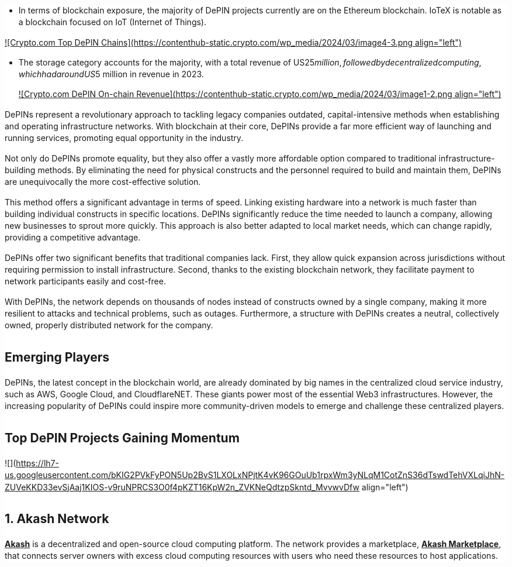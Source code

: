 * In terms of blockchain exposure, the majority of DePIN projects currently are on the Ethereum blockchain. IoTeX is notable as a blockchain focused on IoT (Internet of Things).
    

[![Crypto.com Top DePIN Chains](https://contenthub-static.crypto.com/wp_media/2024/03/image4-3.png align="left")](https://crypto.com/research/depin-crypto-rising-narrative)

* The storage category accounts for the majority, with a total revenue of US$25 million, followed by decentralized computing, which had around US$5 million in revenue in 2023.
    
    [![Crypto.com DePIN On-chain Revenue](https://contenthub-static.crypto.com/wp_media/2024/03/image1-2.png align="left")](https://crypto.com/research/depin-crypto-rising-narrative)
    

DePINs represent a revolutionary approach to tackling legacy companies outdated, capital-intensive methods when establishing and operating infrastructure networks. With blockchain at their core, DePINs provide a far more efficient way of launching and running services, promoting equal opportunity in the industry.

Not only do DePINs promote equality, but they also offer a vastly more affordable option compared to traditional infrastructure-building methods. By eliminating the need for physical constructs and the personnel required to build and maintain them, DePINs are unequivocally the more cost-effective solution.

This method offers a significant advantage in terms of speed. Linking existing hardware into a network is much faster than building individual constructs in specific locations. DePINs significantly reduce the time needed to launch a company, allowing new businesses to sprout more quickly. This approach is also better adapted to local market needs, which can change rapidly, providing a competitive advantage.

DePINs offer two significant benefits that traditional companies lack. First, they allow quick expansion across jurisdictions without requiring permission to install infrastructure. Second, thanks to the existing blockchain network, they facilitate payment to network participants easily and cost-free.

With DePINs, the network depends on thousands of nodes instead of constructs owned by a single company, making it more resilient to attacks and technical problems, such as outages. Furthermore, a structure with DePINs creates a neutral, collectively owned, properly distributed network for the company.

## **Emerging Players**

DePINs, the latest concept in the blockchain world, are already dominated by big names in the centralized cloud service industry, such as AWS, Google Cloud, and CloudflareNET. These giants power most of the essential Web3 infrastructures. However, the increasing popularity of DePINs could inspire more community-driven models to emerge and challenge these centralized players. 

## **Top DePIN Projects Gaining Momentum**

![](https://lh7-us.googleusercontent.com/bKIG2PVkFyPON5Up2BvS1LXOLxNPjtK4vK96GOuUb1rpxWm3yNLqM1CotZnS36dTswdTehVXLqiJhN-ZUVeKKD33evSjAaj1KIOS-v9ruNPRCS3O0f4pKZT16KpW2n_ZVKNeQdtzpSkntd_MvvwvDfw align="left")

## 1\. Akash Network

[**Akash**](https://akash.network/) is a decentralized and open-source cloud computing platform. The network provides a marketplace, [**Akash Marketplace**](https://docs.akash.network/other-resources/marketplace), that connects server owners with excess cloud computing resources with users who need these resources to host applications.
